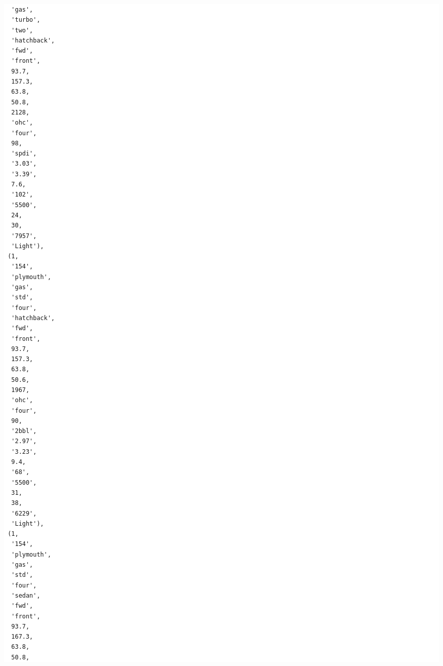       'gas',
      'turbo',
      'two',
      'hatchback',
      'fwd',
      'front',
      93.7,
      157.3,
      63.8,
      50.8,
      2128,
      'ohc',
      'four',
      98,
      'spdi',
      '3.03',
      '3.39',
      7.6,
      '102',
      '5500',
      24,
      30,
      '7957',
      'Light'),
     (1,
      '154',
      'plymouth',
      'gas',
      'std',
      'four',
      'hatchback',
      'fwd',
      'front',
      93.7,
      157.3,
      63.8,
      50.6,
      1967,
      'ohc',
      'four',
      90,
      '2bbl',
      '2.97',
      '3.23',
      9.4,
      '68',
      '5500',
      31,
      38,
      '6229',
      'Light'),
     (1,
      '154',
      'plymouth',
      'gas',
      'std',
      'four',
      'sedan',
      'fwd',
      'front',
      93.7,
      167.3,
      63.8,
      50.8,